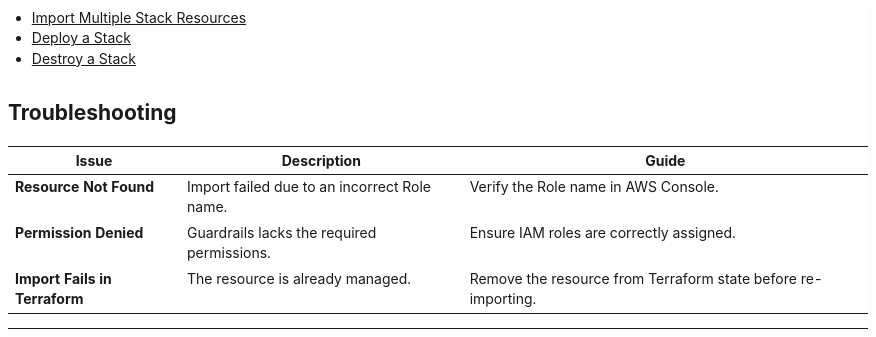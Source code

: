 - [Import Multiple Stack Resources](/guardrails/docs/guides/using-guardrails/stacks/import/import-multiple-stack-resources)
- [Deploy a Stack](/guardrails/docs/guides/using-guardrails/stacks/deploy)
- [Destroy a Stack](/guardrails/docs/guides/using-guardrails/stacks/destroy)

## Troubleshooting

| Issue                         | Description                                  | Guide                                                         |
| ----------------------------- | -------------------------------------------- | ------------------------------------------------------------- |
| **Resource Not Found**        | Import failed due to an incorrect Role name. | Verify the Role name in AWS Console.                          |
| **Permission Denied**         | Guardrails lacks the required permissions.   | Ensure IAM roles are correctly assigned.                      |
| **Import Fails in Terraform** | The resource is already managed.             | Remove the resource from Terraform state before re-importing. |

---



